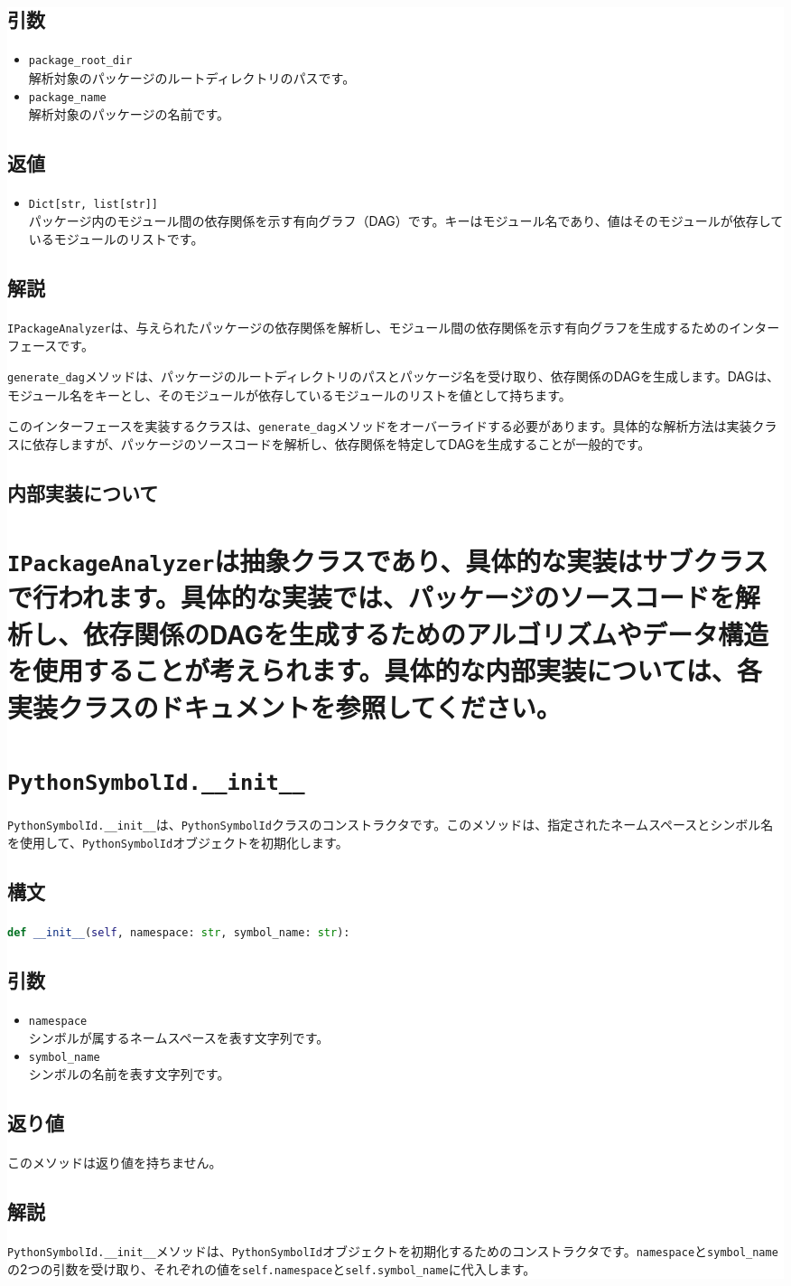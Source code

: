 ## 引数
- `package_root_dir`  
  解析対象のパッケージのルートディレクトリのパスです。
- `package_name`  
  解析対象のパッケージの名前です。

## 返値
- `Dict[str, list[str]]`  
  パッケージ内のモジュール間の依存関係を示す有向グラフ（DAG）です。キーはモジュール名であり、値はそのモジュールが依存しているモジュールのリストです。

## 解説
`IPackageAnalyzer`は、与えられたパッケージの依存関係を解析し、モジュール間の依存関係を示す有向グラフを生成するためのインターフェースです。

`generate_dag`メソッドは、パッケージのルートディレクトリのパスとパッケージ名を受け取り、依存関係のDAGを生成します。DAGは、モジュール名をキーとし、そのモジュールが依存しているモジュールのリストを値として持ちます。

このインターフェースを実装するクラスは、`generate_dag`メソッドをオーバーライドする必要があります。具体的な解析方法は実装クラスに依存しますが、パッケージのソースコードを解析し、依存関係を特定してDAGを生成することが一般的です。

## 内部実装について
`IPackageAnalyzer`は抽象クラスであり、具体的な実装はサブクラスで行われます。具体的な実装では、パッケージのソースコードを解析し、依存関係のDAGを生成するためのアルゴリズムやデータ構造を使用することが考えられます。具体的な内部実装については、各実装クラスのドキュメントを参照してください。
====================
# `PythonSymbolId.__init__`

`PythonSymbolId.__init__`は、`PythonSymbolId`クラスのコンストラクタです。このメソッドは、指定されたネームスペースとシンボル名を使用して、`PythonSymbolId`オブジェクトを初期化します。

## 構文
``` python
def __init__(self, namespace: str, symbol_name: str):
```

## 引数
- `namespace`  
  シンボルが属するネームスペースを表す文字列です。
- `symbol_name`  
  シンボルの名前を表す文字列です。

## 返り値
このメソッドは返り値を持ちません。

## 解説
`PythonSymbolId.__init__`メソッドは、`PythonSymbolId`オブジェクトを初期化するためのコンストラクタです。`namespace`と`symbol_name`の2つの引数を受け取り、それぞれの値を`self.namespace`と`self.symbol_name`に代入します。
